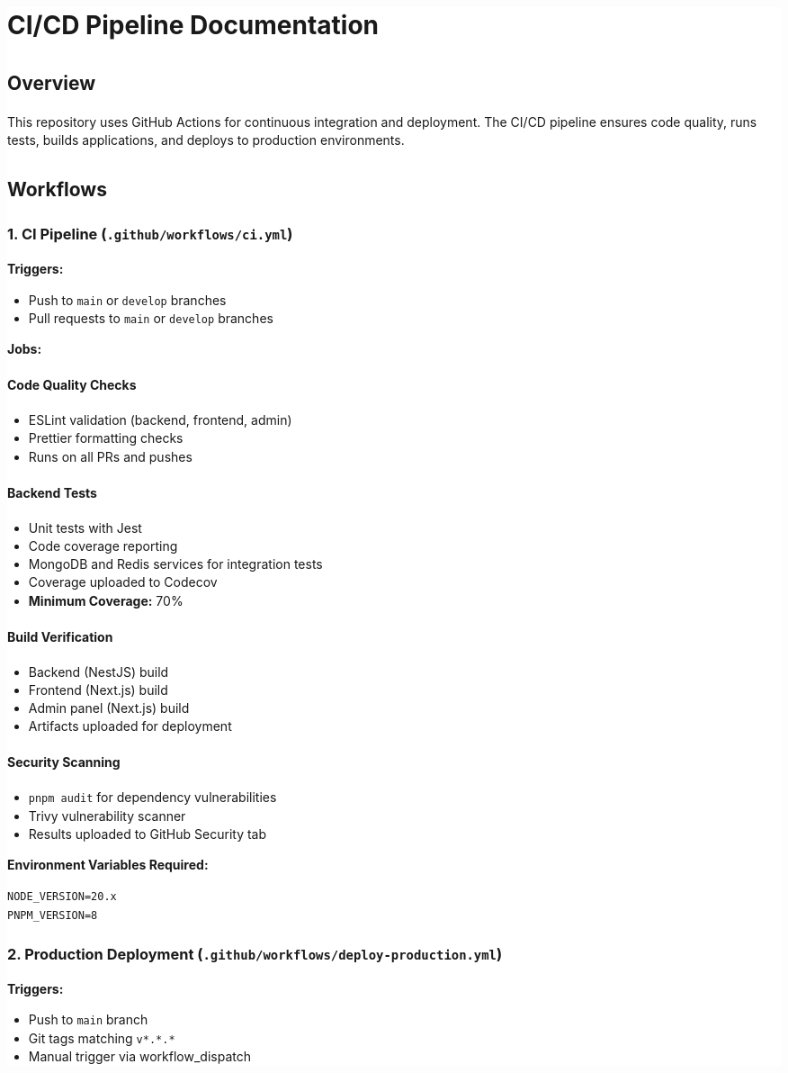 # CI/CD Pipeline Documentation

## Overview

This repository uses GitHub Actions for continuous integration and deployment. The CI/CD pipeline ensures code quality, runs tests, builds applications, and deploys to production environments.

## Workflows

### 1. CI Pipeline (`.github/workflows/ci.yml`)

**Triggers:**
- Push to `main` or `develop` branches
- Pull requests to `main` or `develop` branches

**Jobs:**

#### Code Quality Checks
- ESLint validation (backend, frontend, admin)
- Prettier formatting checks
- Runs on all PRs and pushes

#### Backend Tests
- Unit tests with Jest
- Code coverage reporting
- MongoDB and Redis services for integration tests
- Coverage uploaded to Codecov
- **Minimum Coverage:** 70%

#### Build Verification
- Backend (NestJS) build
- Frontend (Next.js) build
- Admin panel (Next.js) build
- Artifacts uploaded for deployment

#### Security Scanning
- `pnpm audit` for dependency vulnerabilities
- Trivy vulnerability scanner
- Results uploaded to GitHub Security tab

**Environment Variables Required:**
```env
NODE_VERSION=20.x
PNPM_VERSION=8
```

### 2. Production Deployment (`.github/workflows/deploy-production.yml`)

**Triggers:**
- Push to `main` branch
- Git tags matching `v*.*.*`
- Manual trigger via workflow_dispatch
